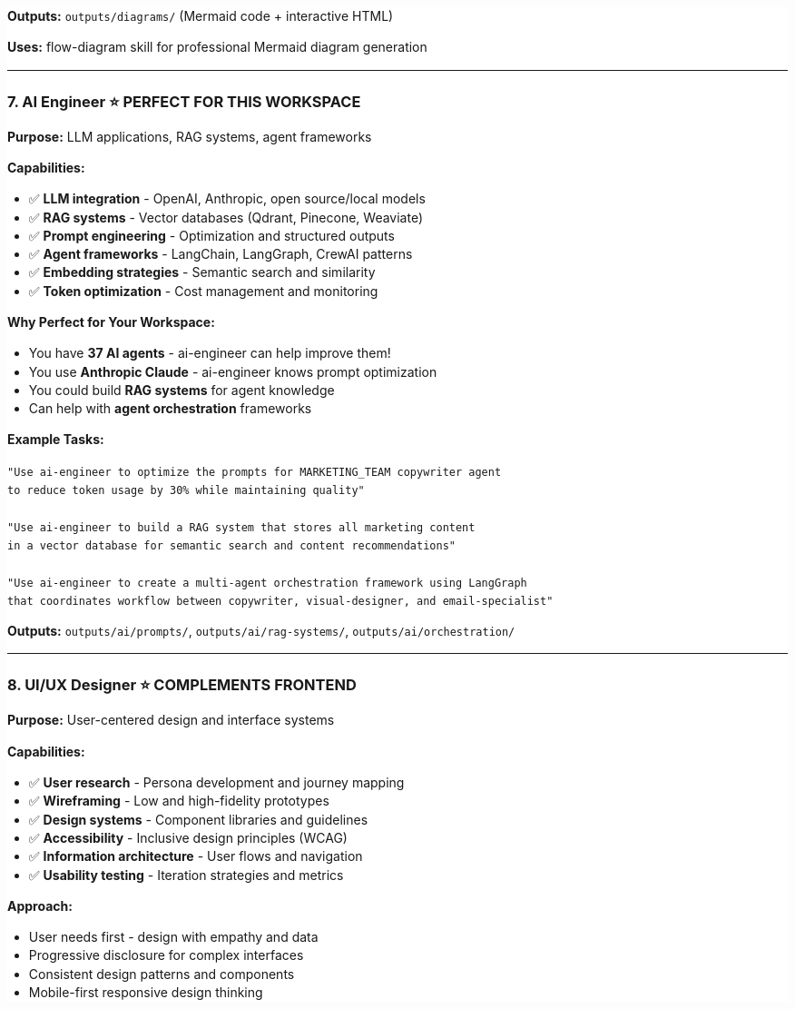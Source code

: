 **Outputs:** `outputs/diagrams/` (Mermaid code + interactive HTML)

**Uses:** flow-diagram skill for professional Mermaid diagram generation

---

### 7. AI Engineer ⭐ **PERFECT FOR THIS WORKSPACE**
**Purpose:** LLM applications, RAG systems, agent frameworks

**Capabilities:**
- ✅ **LLM integration** - OpenAI, Anthropic, open source/local models
- ✅ **RAG systems** - Vector databases (Qdrant, Pinecone, Weaviate)
- ✅ **Prompt engineering** - Optimization and structured outputs
- ✅ **Agent frameworks** - LangChain, LangGraph, CrewAI patterns
- ✅ **Embedding strategies** - Semantic search and similarity
- ✅ **Token optimization** - Cost management and monitoring

**Why Perfect for Your Workspace:**
- You have **37 AI agents** - ai-engineer can help improve them!
- You use **Anthropic Claude** - ai-engineer knows prompt optimization
- You could build **RAG systems** for agent knowledge
- Can help with **agent orchestration** frameworks

**Example Tasks:**
```
"Use ai-engineer to optimize the prompts for MARKETING_TEAM copywriter agent
to reduce token usage by 30% while maintaining quality"

"Use ai-engineer to build a RAG system that stores all marketing content
in a vector database for semantic search and content recommendations"

"Use ai-engineer to create a multi-agent orchestration framework using LangGraph
that coordinates workflow between copywriter, visual-designer, and email-specialist"
```

**Outputs:** `outputs/ai/prompts/`, `outputs/ai/rag-systems/`, `outputs/ai/orchestration/`

---

### 8. UI/UX Designer ⭐ **COMPLEMENTS FRONTEND**
**Purpose:** User-centered design and interface systems

**Capabilities:**
- ✅ **User research** - Persona development and journey mapping
- ✅ **Wireframing** - Low and high-fidelity prototypes
- ✅ **Design systems** - Component libraries and guidelines
- ✅ **Accessibility** - Inclusive design principles (WCAG)
- ✅ **Information architecture** - User flows and navigation
- ✅ **Usability testing** - Iteration strategies and metrics

**Approach:**
- User needs first - design with empathy and data
- Progressive disclosure for complex interfaces
- Consistent design patterns and components
- Mobile-first responsive design thinking
